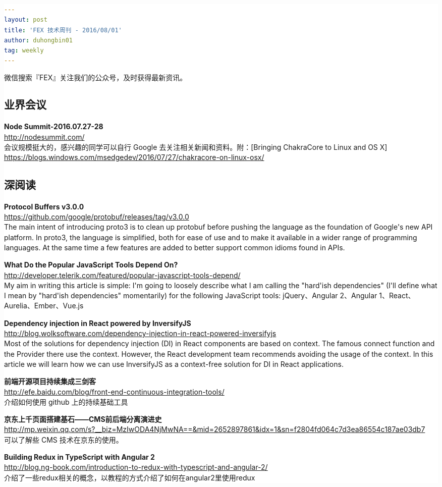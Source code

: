 ```yaml
---
layout: post
title: 'FEX 技术周刊 - 2016/08/01'
author: duhongbin01
tag: weekly
---
```


微信搜索『FEX』关注我们的公众号，及时获得最新资讯。

## 业界会议

**Node Summit-2016.07.27-28**  
http://nodesummit.com/  
会议规模挺大的，感兴趣的同学可以自行 Google 去关注相关新闻和资料。附：[Bringing ChakraCore to Linux and OS X]
https://blogs.windows.com/msedgedev/2016/07/27/chakracore-on-linux-osx/  

## 深阅读

**Protocol Buffers v3.0.0**  
https://github.com/google/protobuf/releases/tag/v3.0.0  
The main intent of introducing proto3 is to clean up protobuf before pushing
the language as the foundation of Google's new API platform. In proto3, the
language is simplified, both for ease of use and to make it available in a
wider range of programming languages. At the same time a few features are
added to better support common idioms found in APIs.

**What Do the Popular JavaScript Tools Depend On?**  
http://developer.telerik.com/featured/popular-javascript-tools-depend/  
My aim in writing this article is simple: I'm going to loosely describe what I am calling the "hard'ish dependencies" (I'll define what I mean by "hard'ish dependencies" momentarily) for the following JavaScript tools: jQuery、Angular 2、Angular 1、React、Aurelia、Ember、Vue.js

**Dependency injection in React powered by InversifyJS**  
http://blog.wolksoftware.com/dependency-injection-in-react-powered-inversifyjs  
Most of the solutions for dependency injection (DI) in React components are based on context. The famous connect function and the Provider there use the context. However, the React development team recommends avoiding the usage of the context. In this article we will learn how we can use InversifyJS as a context-free solution for DI in React applications.

**前端开源项目持续集成三剑客**  
http://efe.baidu.com/blog/front-end-continuous-integration-tools/  
介绍如何使用 github 上的持续基础工具

**京东上千页面搭建基石——CMS前后端分离演进史**  
http://mp.weixin.qq.com/s?__biz=MzIwODA4NjMwNA==&mid=2652897861&idx=1&sn=f2804fd064c7d3ea86554c187ae03db7  
可以了解些 CMS 技术在京东的使用。

**Building Redux in TypeScript with Angular 2**  
http://blog.ng-book.com/introduction-to-redux-with-typescript-and-angular-2/  
介绍了一些redux相关的概念，以教程的方式介绍了如何在angular2里使用redux
